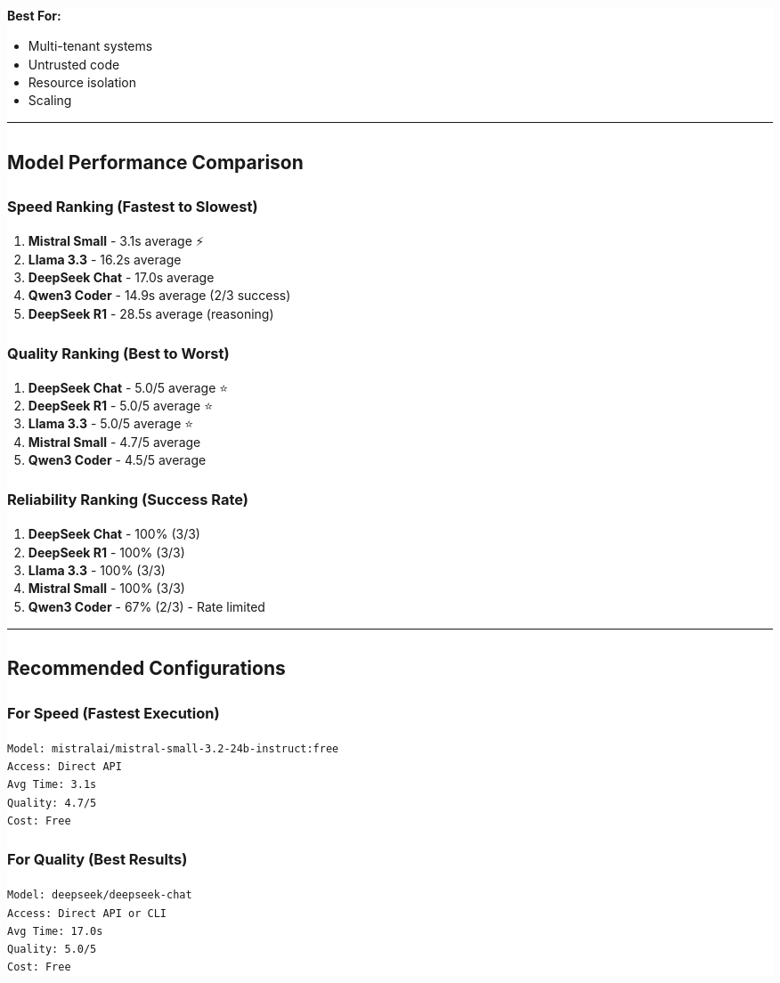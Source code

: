 **Best For:**
- Multi-tenant systems
- Untrusted code
- Resource isolation
- Scaling

---

## Model Performance Comparison

### Speed Ranking (Fastest to Slowest)

1. **Mistral Small** - 3.1s average ⚡
2. **Llama 3.3** - 16.2s average
3. **DeepSeek Chat** - 17.0s average
4. **Qwen3 Coder** - 14.9s average (2/3 success)
5. **DeepSeek R1** - 28.5s average (reasoning)

### Quality Ranking (Best to Worst)

1. **DeepSeek Chat** - 5.0/5 average ⭐
2. **DeepSeek R1** - 5.0/5 average ⭐
3. **Llama 3.3** - 5.0/5 average ⭐
4. **Mistral Small** - 4.7/5 average
5. **Qwen3 Coder** - 4.5/5 average

### Reliability Ranking (Success Rate)

1. **DeepSeek Chat** - 100% (3/3)
2. **DeepSeek R1** - 100% (3/3)
3. **Llama 3.3** - 100% (3/3)
4. **Mistral Small** - 100% (3/3)
5. **Qwen3 Coder** - 67% (2/3) - Rate limited

---

## Recommended Configurations

### For Speed (Fastest Execution)

```
Model: mistralai/mistral-small-3.2-24b-instruct:free
Access: Direct API
Avg Time: 3.1s
Quality: 4.7/5
Cost: Free
```

### For Quality (Best Results)

```
Model: deepseek/deepseek-chat
Access: Direct API or CLI
Avg Time: 17.0s
Quality: 5.0/5
Cost: Free
```
